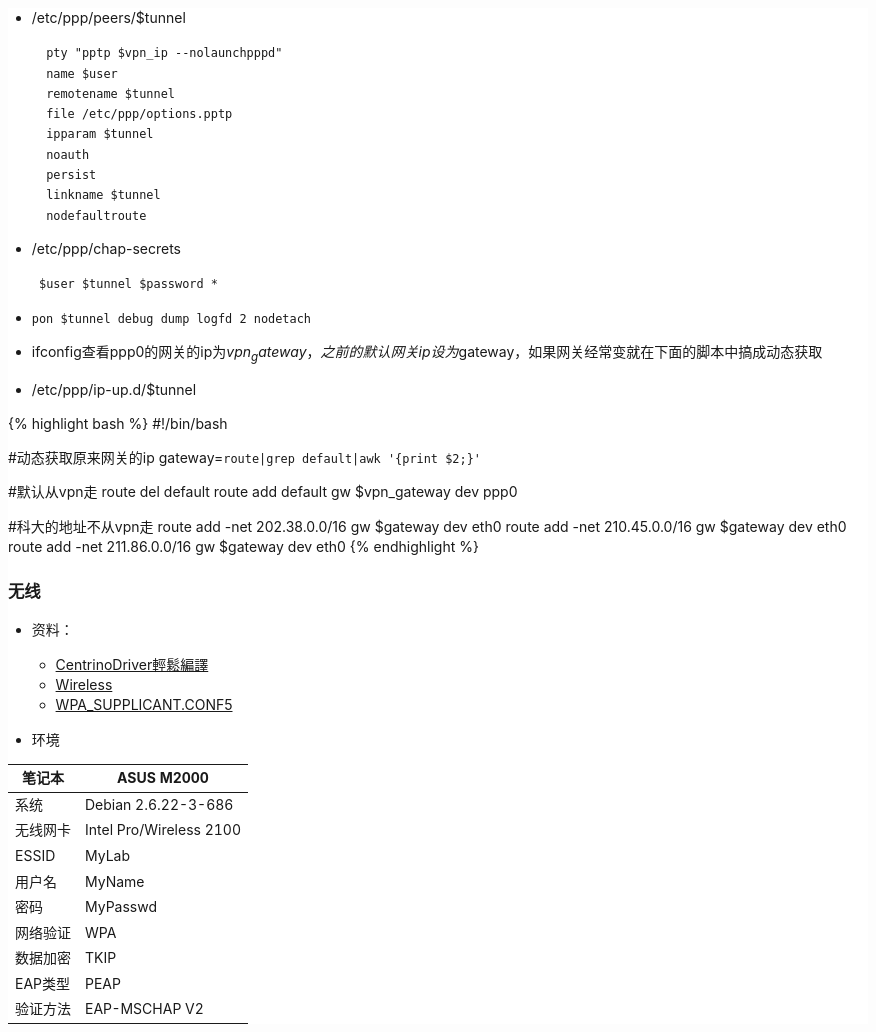 - /etc/ppp/peers/$tunnel

        pty "pptp $vpn_ip --nolaunchpppd"
        name $user
        remotename $tunnel
        file /etc/ppp/options.pptp
        ipparam $tunnel
        noauth
        persist
        linkname $tunnel
        nodefaultroute

- /etc/ppp/chap-secrets

       $user $tunnel $password *

- ``pon $tunnel debug dump logfd 2 nodetach``
- ifconfig查看ppp0的网关的ip为$vpn_gateway，之前的默认网关ip设为$gateway，如果网关经常变就在下面的脚本中搞成动态获取
- /etc/ppp/ip-up.d/$tunnel

{% highlight bash %}
#!/bin/bash

#动态获取原来网关的ip
gateway=`route|grep default|awk '{print $2;}'`

#默认从vpn走
route del default
route add default gw $vpn_gateway dev ppp0

#科大的地址不从vpn走
route add -net 202.38.0.0/16 gw $gateway dev eth0
route add -net 210.45.0.0/16 gw $gateway dev eth0
route add -net 211.86.0.0/16 gw $gateway dev eth0
{% endhighlight %}

### 无线
- 资料：
    - [CentrinoDriver輕鬆編譯](http://moto.debian.org.tw/viewtopic.php?t=7633&amp;start=0&amp;postdays=0&amp;postorder=asc&amp;highlight=&amp;sid=f3a3f4c96593f3a93781d49bcbca4a59)
    - [Wireless](http://ccl422.blogspot.com/2007/11/wireless.html)
    - [WPA_SUPPLICANT.CONF5](http://www.freebsd.org/cgi/man.cgi?query=wpa_supplicant.conf&amp;sektion=5)

- 环境

| 笔记本 | ASUS M2000  |
| ------ | ----------- |
| 系统 | Debian 2.6.22-3-686  |
| 无线网卡 |  Intel Pro/Wireless 2100  |
| ESSID | MyLab  |
| 用户名 | MyName  |
| 密码 | MyPasswd  |
| 网络验证 | WPA  |
| 数据加密 | TKIP  |
| EAP类型 | PEAP  |
| 验证方法 | EAP-MSCHAP V2  |
